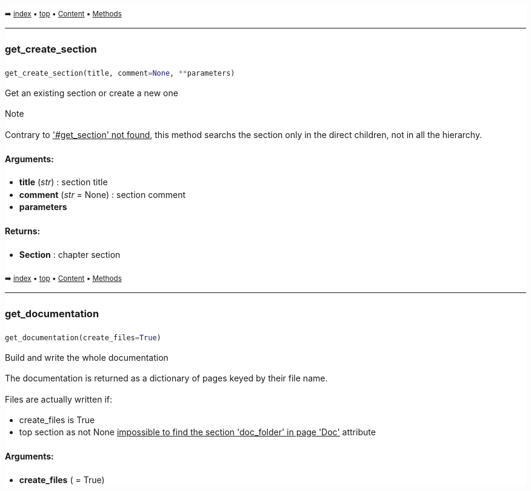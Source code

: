 <sub>:arrow_right: [index](index.md) :black_small_square: [top](#doc) :black_small_square: [Content](#content) :black_small_square: [Methods](#methods)</sub>



----------
### get_create_section



``` python
get_create_section(title, comment=None, **parameters)
```

Get an existing section or create a new one

> [!NOTE]
> Contrary to ['#get_section' not found](), this method searchs the section only
> in the direct children, not in all the hierarchy.


#### Arguments:
- **title** (_str_) : section title
- **comment** (_str_ = None) : section comment
- **parameters**



#### Returns:
- **Section** : chapter section



<sub>:arrow_right: [index](index.md) :black_small_square: [top](#doc) :black_small_square: [Content](#content) :black_small_square: [Methods](#methods)</sub>



----------
### get_documentation



``` python
get_documentation(create_files=True)
```

Build and write the whole documentation

The documentation is returned as a dictionary of pages keyed
by their file name.

Files are actually written if:
- create_files is True
- top section as not None [impossible to find the section 'doc_folder' in page 'Doc'](page.file_name) attribute


#### Arguments:
- **create_files** ( = True)
